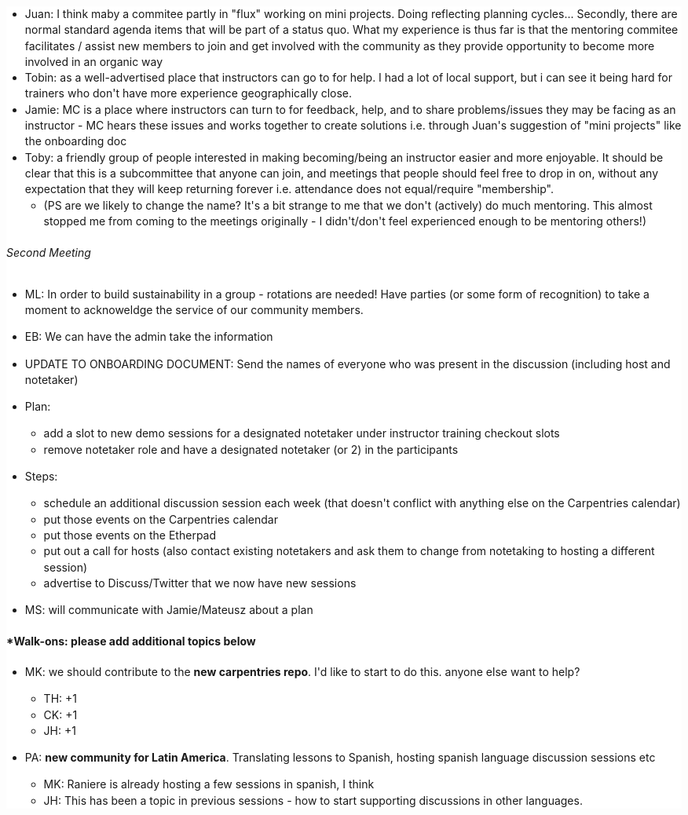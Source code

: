 - Juan: I think maby a commitee partly in "flux" working on mini projects. Doing reflecting planning cycles...  Secondly, there are normal standard agenda items that will be part of a status quo.
What my experience is thus far is that the mentoring commitee facilitates / assist new members to join and get involved with the community as they provide opportunity to become more involved in an organic way
- Tobin: as a well-advertised place that instructors can go to for help. I had a lot of local support, but i can see it being hard for trainers who don't have more experience geographically close.
- Jamie: MC is a place where instructors can turn to for feedback, help, and to share problems/issues they may be facing as an instructor - MC hears these issues and works together to create solutions i.e. through Juan's suggestion of "mini projects" like the onboarding doc
- Toby: a friendly group of people interested in making becoming/being an instructor easier and more enjoyable. It should be clear that this is a subcommittee that anyone can join, and meetings that people should feel free to drop in on, without any expectation that they will keep returning forever i.e. attendance does not equal/require "membership". 
  - (PS are we likely to change the name? It's a bit strange to me that we don't (actively) do much mentoring. This almost stopped me from coming to the meetings originally - I didn't/don't feel experienced enough to be mentoring others!)

###### Second Meeting

- ML: In order to build sustainability in a group - rotations are needed! Have parties (or some form of recognition) to take a moment to acknoweldge the service of our community members. 
- EB: We can have the admin take the information 
- UPDATE TO ONBOARDING DOCUMENT: Send the names of everyone who was present in the discussion (including host and notetaker)

- Plan:
  - add a slot to new demo sessions for a designated notetaker under instructor training checkout slots
  - remove notetaker role and have a designated notetaker (or 2) in the participants

- Steps:
  - schedule an additional discussion session each week (that doesn't conflict with anything else on the Carpentries calendar)
  - put those events on the Carpentries calendar
  - put those events on the Etherpad
  - put out a call for hosts (also contact existing notetakers and ask them to change from notetaking to hosting a different session)
  - advertise to Discuss/Twitter that we now have new sessions
- MS: will communicate with Jamie/Mateusz about a plan 


#### *Walk-ons: please add additional topics below

- MK: we should contribute to the __new carpentries repo__. I'd like to start to do this. anyone else want to help?
  - TH: +1
  - CK: +1
  - JH: +1

- PA: __new community for Latin America__. Translating lessons to Spanish, hosting spanish language discussion sessions etc
  - MK: Raniere is already hosting a few sessions in spanish, I think
  - JH: This has been a topic in previous sessions - how to start supporting discussions in other languages.
